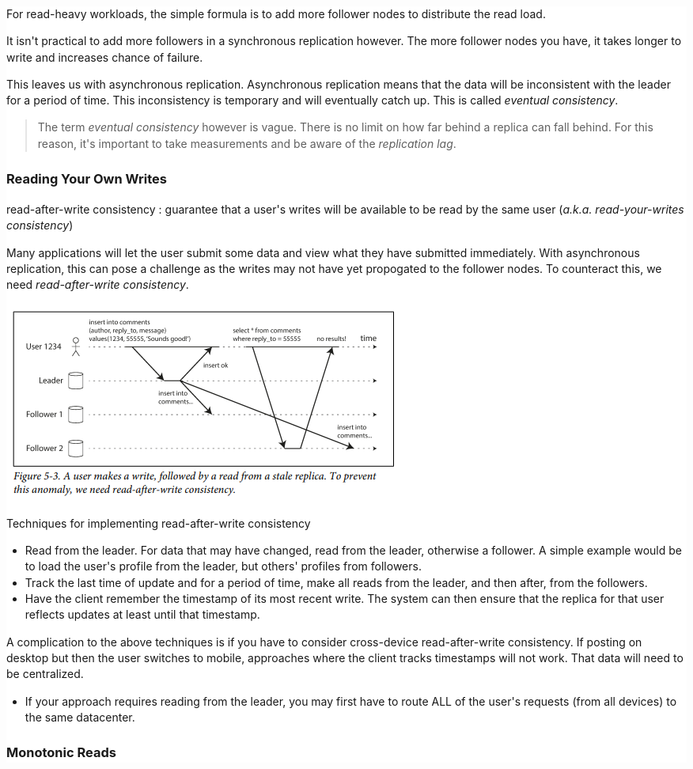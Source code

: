For read-heavy workloads, the simple formula is to add more follower nodes to distribute the read load.

It isn't practical to add more followers in a synchronous replication however.  The more follower nodes you have, it takes longer to write and increases chance of failure.

This leaves us with asynchronous replication.  Asynchronous replication means that the data will be inconsistent with the leader for a period of time.  This inconsistency is temporary and will eventually catch up.  This is called *eventual consistency*.

> The term *eventual consistency* however is vague.  There is no limit on how far behind a replica can fall behind.  For this reason, it's important to take measurements and be aware of the *replication lag*.

### Reading Your Own Writes

read-after-write consistency
: guarantee that a user's writes will be available to be read by the same user (*a.k.a. read-your-writes consistency*)

Many applications will let the user submit some data and view what they have submitted immediately.  With asynchronous replication, this can pose a challenge as the writes may not have yet propogated to the follower nodes.  To counteract this, we need *read-after-write consistency*.

![read-after-write](images/ddia/read-after-write.png)

Techniques for implementing read-after-write consistency
- Read from the leader.  For data that may have changed, read from the leader, otherwise a follower.  A simple example would be to load the user's profile from the leader, but others' profiles from followers.
- Track the last time of update and for a period of time, make all reads from the leader, and then after, from the followers.
- Have the client remember the timestamp of its most recent write.  The system can then ensure that the replica for that user reflects updates at least until that timestamp.

A complication to the above techniques is if you have to consider cross-device read-after-write consistency.  If posting on desktop but then the user switches to mobile, approaches where the client tracks timestamps will not work.  That data will need to be centralized.
- If your approach requires reading from the leader, you may first have to route ALL of the user's requests (from all devices) to the same datacenter.

### Monotonic Reads
